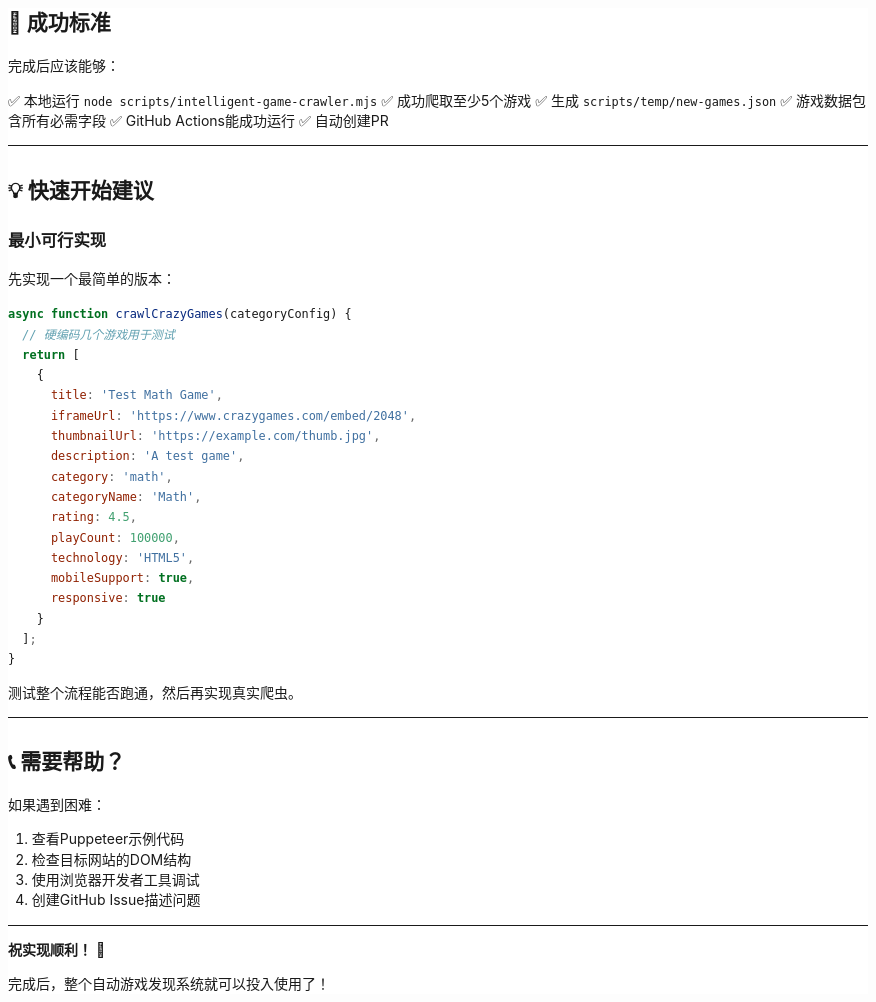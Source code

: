 
## 🎯 成功标准

完成后应该能够：

✅ 本地运行 `node scripts/intelligent-game-crawler.mjs`
✅ 成功爬取至少5个游戏
✅ 生成 `scripts/temp/new-games.json`
✅ 游戏数据包含所有必需字段
✅ GitHub Actions能成功运行
✅ 自动创建PR

---

## 💡 快速开始建议

### 最小可行实现

先实现一个最简单的版本：

```javascript
async function crawlCrazyGames(categoryConfig) {
  // 硬编码几个游戏用于测试
  return [
    {
      title: 'Test Math Game',
      iframeUrl: 'https://www.crazygames.com/embed/2048',
      thumbnailUrl: 'https://example.com/thumb.jpg',
      description: 'A test game',
      category: 'math',
      categoryName: 'Math',
      rating: 4.5,
      playCount: 100000,
      technology: 'HTML5',
      mobileSupport: true,
      responsive: true
    }
  ];
}
```

测试整个流程能否跑通，然后再实现真实爬虫。

---

## 📞 需要帮助？

如果遇到困难：

1. 查看Puppeteer示例代码
2. 检查目标网站的DOM结构
3. 使用浏览器开发者工具调试
4. 创建GitHub Issue描述问题

---

**祝实现顺利！** 🚀

完成后，整个自动游戏发现系统就可以投入使用了！

